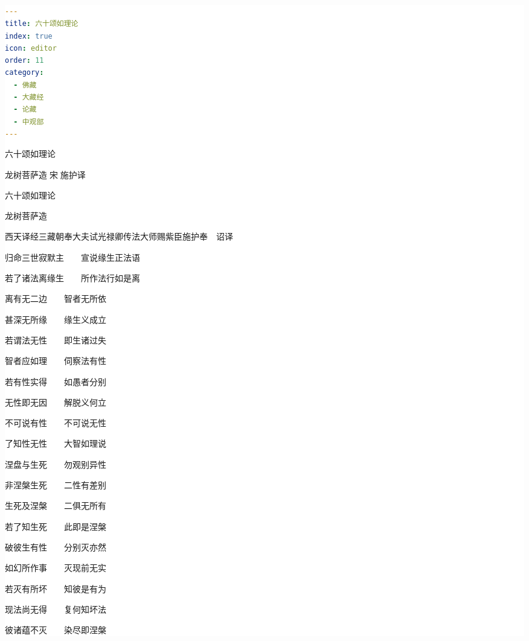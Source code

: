 ```yaml
---
title: 六十颂如理论
index: true
icon: editor
order: 11
category:
  - 佛藏
  - 大藏经
  - 论藏
  - 中观部
---
```


  六十颂如理论  

龙树菩萨造  宋 施护译  

六十颂如理论  

龙树菩萨造  

西天译经三藏朝奉大夫试光禄卿传法大师赐紫臣施护奉　诏译  

归命三世寂默主　　宣说缘生正法语  

若了诸法离缘生　　所作法行如是离  

离有无二边　　智者无所依  

甚深无所缘　　缘生义成立  

若谓法无性　　即生诸过失  

智者应如理　　伺察法有性  

若有性实得　　如愚者分别  

无性即无因　　解脱义何立  

不可说有性　　不可说无性  

了知性无性　　大智如理说  

涅盘与生死　　勿观别异性  

非涅槃生死　　二性有差别  

生死及涅槃　　二俱无所有  

若了知生死　　此即是涅槃  

破彼生有性　　分别灭亦然  

如幻所作事　　灭现前无实  

若灭有所坏　　知彼是有为  

现法尚无得　　复何知坏法  

彼诸蕴不灭　　染尽即涅槃  
